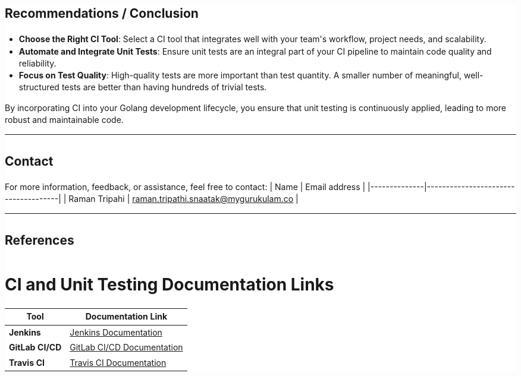 
## Recommendations / Conclusion

- **Choose the Right CI Tool**: Select a CI tool that integrates well with your team's workflow, project needs, and scalability.
- **Automate and Integrate Unit Tests**: Ensure unit tests are an integral part of your CI pipeline to maintain code quality and reliability.
- **Focus on Test Quality**: High-quality tests are more important than test quantity. A smaller number of meaningful, well-structured tests are better than having hundreds of trivial tests.

By incorporating CI into your Golang development lifecycle, you ensure that unit testing is continuously applied, leading to more robust and maintainable code.

---

## Contact

For more information, feedback, or assistance, feel free to contact:
| Name         | Email address                       |
|--------------|-------------------------------------|
| Raman Tripahi | raman.tripathi.snaatak@mygurukulam.co  |

---

## References

# CI and Unit Testing Documentation Links

| Tool              | Documentation Link                                                     |
|-------------------|------------------------------------------------------------------------|
| **Jenkins**       | [Jenkins Documentation](https://www.jenkins.io/doc/)                    |
| **GitLab CI/CD**  | [GitLab CI/CD Documentation](https://docs.gitlab.com/ee/ci/)           |
| **Travis CI**     | [Travis CI Documentation](https://docs.travis-ci.com/)                 |
